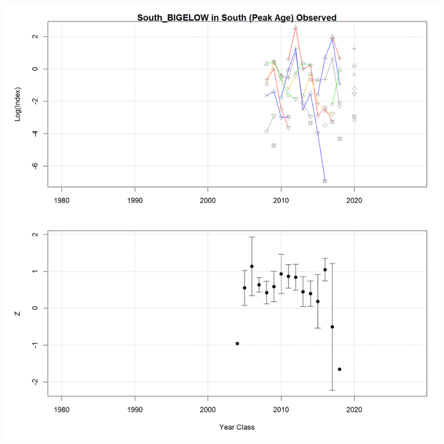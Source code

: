 <img src="plots_png/misc/catch_curves_South_BIGELOW_South_obs.png" width="1440" style="display: block; margin: auto;" />